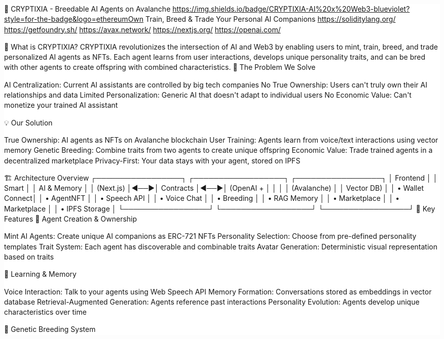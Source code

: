 🤖 CRYPTIXIA - Breedable AI Agents on Avalanche
https://img.shields.io/badge/CRYPTIXIA-AI%20x%20Web3-blueviolet?style=for-the-badge&logo=ethereumOwn
Train, Breed & Trade Your Personal AI Companions
https://soliditylang.org/
https://getfoundry.sh/
https://avax.network/
https://nextjs.org/
https://openai.com/

🌟 What is CRYPTIXIA?
CRYPTIXIA revolutionizes the intersection of AI and Web3 by enabling users to mint, train, breed, and trade personalized AI agents as NFTs. Each agent learns from user interactions, develops unique personality traits, and can be bred with other agents to create offspring with combined characteristics.
🎯 The Problem We Solve

AI Centralization: Current AI assistants are controlled by big tech companies
No True Ownership: Users can't truly own their AI relationships and data
Limited Personalization: Generic AI that doesn't adapt to individual users
No Economic Value: Can't monetize your trained AI assistant

💡 Our Solution

True Ownership: AI agents as NFTs on Avalanche blockchain
User Training: Agents learn from voice/text interactions using vector memory
Genetic Breeding: Combine traits from two agents to create unique offspring
Economic Value: Trade trained agents in a decentralized marketplace
Privacy-First: Your data stays with your agent, stored on IPFS

🏗️ Architecture Overview
┌─────────────────┐    ┌──────────────────┐    ┌─────────────────┐
│   Frontend      │    │   Smart          │    │   AI & Memory   │
│   (Next.js)     │◄──►│   Contracts      │◄──►│   (OpenAI +     │
│                 │    │   (Avalanche)    │    │   Vector DB)    │
│ • Wallet Connect│    │ • AgentNFT       │    │ • Speech API    │
│ • Voice Chat    │    │ • Breeding       │    │ • RAG Memory    │
│ • Marketplace   │    │ • Marketplace    │    │ • IPFS Storage  │
└─────────────────┘    └──────────────────┘    └─────────────────┘
🚀 Key Features
🎨 Agent Creation & Ownership

Mint AI Agents: Create unique AI companions as ERC-721 NFTs
Personality Selection: Choose from pre-defined personality templates
Trait System: Each agent has discoverable and combinable traits
Avatar Generation: Deterministic visual representation based on traits

🧠 Learning & Memory

Voice Interaction: Talk to your agents using Web Speech API
Memory Formation: Conversations stored as embeddings in vector database
Retrieval-Augmented Generation: Agents reference past interactions
Personality Evolution: Agents develop unique characteristics over time

🧬 Genetic Breeding System
